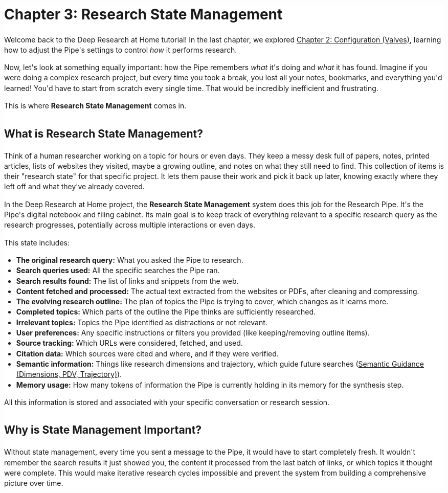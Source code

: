 
# Chapter 3: Research State Management

Welcome back to the Deep Research at Home tutorial! In the last chapter, we explored [Chapter 2: Configuration (Valves)](02_configuration__valves.md), learning how to adjust the Pipe's settings to control *how* it performs research.

Now, let's look at something equally important: how the Pipe remembers *what* it's doing and *what* it has found. Imagine if you were doing a complex research project, but every time you took a break, you lost all your notes, bookmarks, and everything you'd learned! You'd have to start from scratch every single time. That would be incredibly inefficient and frustrating.

This is where **Research State Management** comes in.

## What is Research State Management?

Think of a human researcher working on a topic for hours or even days. They keep a messy desk full of papers, notes, printed articles, lists of websites they visited, maybe a growing outline, and notes on what they still need to find. This collection of items is their "research state" for that specific project. It lets them pause their work and pick it back up later, knowing exactly where they left off and what they've already covered.

In the Deep Research at Home project, the **Research State Management** system does this job for the Research Pipe. It's the Pipe's digital notebook and filing cabinet. Its main goal is to keep track of everything relevant to a specific research query as the research progresses, potentially across multiple interactions or even days.

This state includes:

*   **The original research query:** What you asked the Pipe to research.
*   **Search queries used:** All the specific searches the Pipe ran.
*   **Search results found:** The list of links and snippets from the web.
*   **Content fetched and processed:** The actual text extracted from the websites or PDFs, after cleaning and compressing.
*   **The evolving research outline:** The plan of topics the Pipe is trying to cover, which changes as it learns more.
*   **Completed topics:** Which parts of the outline the Pipe thinks are sufficiently researched.
*   **Irrelevant topics:** Topics the Pipe identified as distractions or not relevant.
*   **User preferences:** Any specific instructions or filters you provided (like keeping/removing outline items).
*   **Source tracking:** Which URLs were considered, fetched, and used.
*   **Citation data:** Which sources were cited and where, and if they were verified.
*   **Semantic information:** Things like research dimensions and trajectory, which guide future searches ([Semantic Guidance (Dimensions, PDV, Trajectory)](08_semantic_guidance__dimensions__pdv__trajectory.md)).
*   **Memory usage:** How many tokens of information the Pipe is currently holding in its memory for the synthesis step.

All this information is stored and associated with your specific conversation or research session.

## Why is State Management Important?

Without state management, every time you sent a message to the Pipe, it would have to start completely fresh. It wouldn't remember the search results it just showed you, the content it processed from the last batch of links, or which topics it thought were complete. This would make iterative research cycles impossible and prevent the system from building a comprehensive picture over time.
